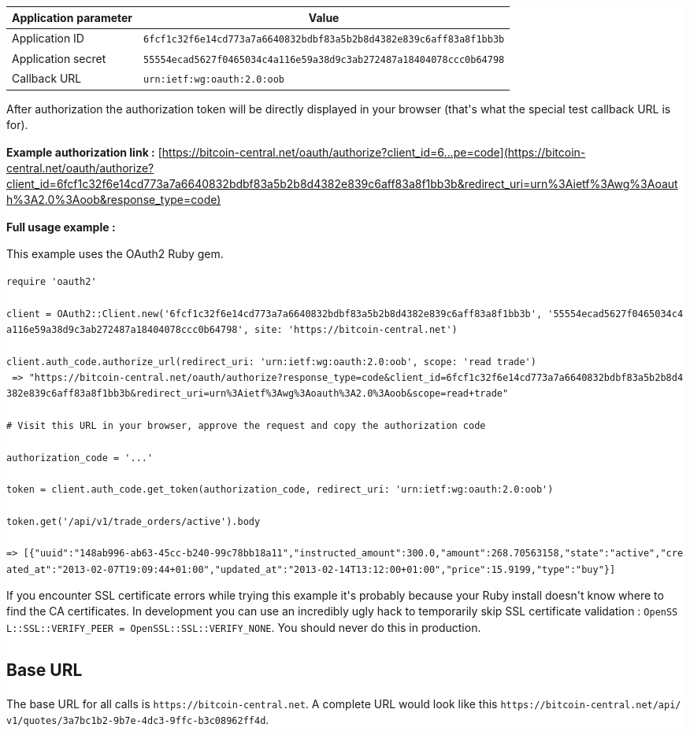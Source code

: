 | Application parameter | Value                                                              |
|-----------------------|--------------------------------------------------------------------|
| Application ID        | `6fcf1c32f6e14cd773a7a6640832bdbf83a5b2b8d4382e839c6aff83a8f1bb3b` |
| Application secret    | `55554ecad5627f0465034c4a116e59a38d9c3ab272487a18404078ccc0b64798` |
| Callback URL          | `urn:ietf:wg:oauth:2.0:oob`                                        |

After authorization the authorization token will be directly displayed in your browser (that's what the special test callback URL is for).

**Example authorization link :** [https://bitcoin-central.net/oauth/authorize?client_id=6...pe=code](https://bitcoin-central.net/oauth/authorize?client_id=6fcf1c32f6e14cd773a7a6640832bdbf83a5b2b8d4382e839c6aff83a8f1bb3b&redirect_uri=urn%3Aietf%3Awg%3Aoauth%3A2.0%3Aoob&response_type=code)

**Full usage example :**

This example uses the OAuth2 Ruby gem.

```
require 'oauth2'

client = OAuth2::Client.new('6fcf1c32f6e14cd773a7a6640832bdbf83a5b2b8d4382e839c6aff83a8f1bb3b', '55554ecad5627f0465034c4a116e59a38d9c3ab272487a18404078ccc0b64798', site: 'https://bitcoin-central.net')
 
client.auth_code.authorize_url(redirect_uri: 'urn:ietf:wg:oauth:2.0:oob', scope: 'read trade')
 => "https://bitcoin-central.net/oauth/authorize?response_type=code&client_id=6fcf1c32f6e14cd773a7a6640832bdbf83a5b2b8d4382e839c6aff83a8f1bb3b&redirect_uri=urn%3Aietf%3Awg%3Aoauth%3A2.0%3Aoob&scope=read+trade" 

# Visit this URL in your browser, approve the request and copy the authorization code

authorization_code = '...'

token = client.auth_code.get_token(authorization_code, redirect_uri: 'urn:ietf:wg:oauth:2.0:oob')

token.get('/api/v1/trade_orders/active').body

=> [{"uuid":"148ab996-ab63-45cc-b240-99c78bb18a11","instructed_amount":300.0,"amount":268.70563158,"state":"active","created_at":"2013-02-07T19:09:44+01:00","updated_at":"2013-02-14T13:12:00+01:00","price":15.9199,"type":"buy"}]
```

If you encounter SSL certificate errors while trying this example it's probably because your Ruby install doesn't know where to find the CA certificates. In development you can use an incredibly ugly hack to temporarily skip SSL certificate validation : `OpenSSL::SSL::VERIFY_PEER = OpenSSL::SSL::VERIFY_NONE`. You should never do this in production.

## Base URL

The base URL for all calls is `https://bitcoin-central.net`. A complete URL would look like this `https://bitcoin-central.net/api/v1/quotes/3a7bc1b2-9b7e-4dc3-9ffc-b3c08962ff4d`.
